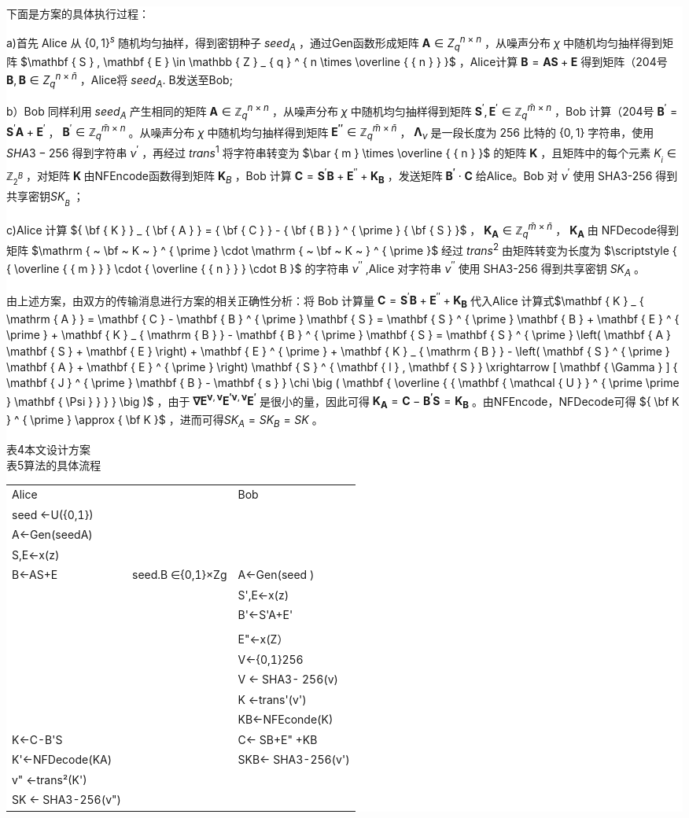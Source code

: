 下面是方案的具体执行过程：

a)首先 Alice 从 $\left\{ 0 , 1 \right\} ^ { s }$ 随机均匀抽样，得到密钥种子 $s e e d _ { A }$ ，通过Gen函数形成矩阵 $\mathbf { A } \in Z _ { q } ^ { n \times n }$ ，从噪声分布 $\chi$ 中随机均匀抽样得到矩阵 $\mathbf { S } , \mathbf { E } \in \mathbb { Z } _ { q } ^ { n \times \overline { { n } } }$ ，Alice计算 $\mathbf { B } = \mathbf { A } \mathbf { S } + \mathbf { E }$ 得到矩阵（204号 $\mathbf { B } , \mathbf { B } \in Z _ { q } ^ { n \times \bar { n } }$ ，Alice将 $s e e d _ { A } .$ B发送至Bob;

b）Bob 同样利用 $s e e d _ { A }$ 产生相同的矩阵 $\mathbf { A } \in \mathbb { Z } _ { q } ^ { n \times n }$ ，从噪声分布 $\chi$ 中随机均匀抽样得到矩阵 $\mathbf { S } ^ { \prime } , \mathbf { E } ^ { \prime } \in \mathbb { Z } _ { q } ^ { \bar { m } \times n }$ ，Bob 计算（204号 $\mathbf { B } ^ { \prime } = \mathbf { S } ^ { \prime } \mathbf { A } + \mathbf { E } ^ { \prime }$ ， $\mathbf { B } ^ { \prime } \in \mathbb { Z } _ { q } ^ { \bar { m } \times n }$ 。从噪声分布 $\chi$ 中随机均匀抽样得到矩阵 $\mathbf { E ^ { \prime \prime } } \in \mathbb { Z } _ { q } ^ { \bar { m } \times \bar { n } }$ ， $\mathbf { \Lambda } _ { \nu }$ 是一段长度为 256 比特的 $\{ 0 , 1 \}$ 字符串，使用$S H A 3 - 2 5 6$ 得到字符串 $\nu ^ { \prime }$ ，再经过 $t r a n s ^ { 1 }$ 将字符串转变为 $\bar { m } \times \overline { { n } }$ 的矩阵 $\mathbf { K }$ ，且矩阵中的每个元素 $K _ { _ i } \in \mathbb { Z } _ { _ 2 ^ { B } }$ ，对矩阵 $\textbf { K }$ 由NFEncode函数得到矩阵 $\mathbf { K } _ { B }$ ，Bob 计算 $\mathbf { C } = \mathbf { S } ^ { \prime } \mathbf { B } + \mathbf { E } ^ { \prime \prime } + \mathbf { K _ { B } }$ ，发送矩阵 $\mathbf { B ^ { \prime } } \cdot \mathbf { C }$ 给Alice。Bob 对 $\nu ^ { \prime }$ 使用 SHA3-256 得到共享密钥$S K _ { _ B }$ ；

c)Alice 计算 ${ \bf { K } } _ { \bf { A } } = { \bf { C } } - { \bf { B } } ^ { \prime } { \bf { S } }$ ， $\mathbf { K } _ { \mathbf { A } } \in \mathbb { Z } _ { q } ^ { \bar { m } \times \bar { n } }$ ， $\mathbf { K } _ { \mathbf { A } }$ 由 NFDecode得到矩阵 $\mathrm { ~ \bf ~ K ~ } ^ { \prime } \cdot \mathrm { ~ \bf ~ K ~ } ^ { \prime }$ 经过 $t r a n s ^ { 2 }$ 由矩阵转变为长度为 $\scriptstyle { { \overline { { m } } } \cdot { \overline { { n } } } \cdot B }$ 的字符串 $\nu ^ { \prime \prime }$ ,Alice 对字符串 $\nu ^ { \prime \prime }$ 使用 SHA3-256 得到共享密钥 $S K _ { A }$ 。

由上述方案，由双方的传输消息进行方案的相关正确性分析：将 Bob 计算量 $\mathbf { C } = \mathbf { S } ^ { \prime } \mathbf { B } + \mathbf { E } ^ { \prime \prime } + \mathbf { K _ { B } }$ 代入Alice 计算式$\mathbf { K } _ { \mathrm { A } } = \mathbf { C } - \mathbf { B } ^ { \prime } \mathbf { S } = \mathbf { S } ^ { \prime } \mathbf { B } + \mathbf { E } ^ { \prime } + \mathbf { K } _ { \mathrm { B } } - \mathbf { B } ^ { \prime } \mathbf { S } = \mathbf { S } ^ { \prime } \left( \mathbf { A } \mathbf { S } + \mathbf { E } \right) + \mathbf { E } ^ { \prime } + \mathbf { K } _ { \mathrm { B } } - \left( \mathbf { S } ^ { \prime } \mathbf { A } + \mathbf { E } ^ { \prime } \right) \mathbf { S } ^ { \mathbf { l } , \mathbf { S } } \xrightarrow [ \mathbf { \Gamma } ] { \mathbf { J } ^ { \prime } \mathbf { B } - \mathbf { s } } \chi \big ( \mathbf { \overline { { \mathbf { \mathcal { U } } ^ { \prime \prime } \mathbf { \Psi } } } } \big )$ ，由于 $\mathbf { \nabla } \mathbf { E } ^ { \mathbf { \nu } , \mathbf { \nu } } \mathbf { E ^ { \prime } } ^ { \mathbf { \nu } , \mathbf { \nu } } \mathbf { E ^ { \prime } }$ 是很小的量，因此可得 $\mathbf { K _ { A } } = \mathbf { C } - \mathbf { B ^ { \prime } S } = \mathbf { K _ { B } }$ 。由NFEncode，NFDecode可得 ${ \bf K } ^ { \prime } \approx { \bf K }$ ，进而可得$S K _ { \scriptscriptstyle A } = S K _ { \scriptscriptstyle B } = S K$ 。

表4本文设计方案  
表5算法的具体流程  

<html><body><table><tr><td colspan="2">Alice</td><td>Bob</td></tr><tr><td>seed ←U({0,1})</td><td></td><td></td></tr><tr><td>A←Gen(seedA)</td><td></td><td></td></tr><tr><td>S,E←x(z)</td><td></td><td></td></tr><tr><td>B←AS+E</td><td>seed.B ∈{0,1}×Zg</td><td>A←Gen(seed )</td></tr><tr><td rowspan="8"></td><td></td><td>S',E←x(z)</td></tr><tr><td></td><td>B'←S'A+E'</td></tr><tr><td></td><td></td></tr><tr><td></td><td>E"←x(Z）</td></tr><tr><td></td><td>V←{0,1}256</td></tr><tr><td></td><td>V ← SHA3- 256(v)</td></tr><tr><td></td><td>K ←trans'(v')</td></tr><tr><td></td><td>KB←NFEconde(K)</td></tr><tr><td>K←C-B'S</td><td></td><td>C← SB+E" +KB</td></tr><tr><td>K'←NFDecode(KA)</td><td></td><td>SKB← SHA3-256(v')</td></tr><tr><td>v" ←trans²(K')</td><td></td><td></td></tr><tr><td>SK ← SHA3-256(v")</td><td></td><td></td></tr></table></body></html>
